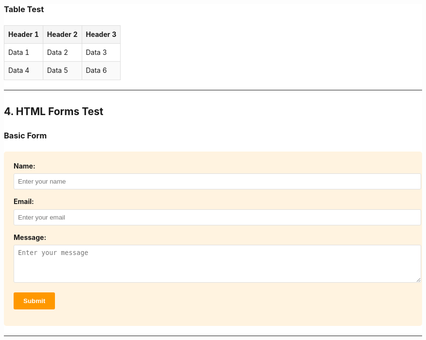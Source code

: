 ### Table Test
<table style="border-collapse: collapse; width: 100%; margin: 20px 0;">
  <thead>
    <tr style="background: #f5f5f5;">
      <th style="border: 1px solid #ddd; padding: 8px;">Header 1</th>
      <th style="border: 1px solid #ddd; padding: 8px;">Header 2</th>
      <th style="border: 1px solid #ddd; padding: 8px;">Header 3</th>
    </tr>
  </thead>
  <tbody>
    <tr>
      <td style="border: 1px solid #ddd; padding: 8px;">Data 1</td>
      <td style="border: 1px solid #ddd; padding: 8px;">Data 2</td>
      <td style="border: 1px solid #ddd; padding: 8px;">Data 3</td>
    </tr>
    <tr style="background: #fafafa;">
      <td style="border: 1px solid #ddd; padding: 8px;">Data 4</td>
      <td style="border: 1px solid #ddd; padding: 8px;">Data 5</td>
      <td style="border: 1px solid #ddd; padding: 8px;">Data 6</td>
    </tr>
  </tbody>
</table>

---

## 4. HTML Forms Test

### Basic Form
<form style="background: #fff3e0; padding: 20px; border-radius: 5px; margin: 20px 0;">
  <div style="margin-bottom: 15px;">
    <label for="name" style="display: block; margin-bottom: 5px; font-weight: bold;">Name:</label>
    <input type="text" id="name" name="name" placeholder="Enter your name" style="width: 100%; padding: 8px; border: 1px solid #ddd; border-radius: 3px;">
  </div>
  
  <div style="margin-bottom: 15px;">
    <label for="email" style="display: block; margin-bottom: 5px; font-weight: bold;">Email:</label>
    <input type="email" id="email" name="email" placeholder="Enter your email" style="width: 100%; padding: 8px; border: 1px solid #ddd; border-radius: 3px;">
  </div>
  
  <div style="margin-bottom: 15px;">
    <label for="message" style="display: block; margin-bottom: 5px; font-weight: bold;">Message:</label>
    <textarea id="message" name="message" placeholder="Enter your message" rows="4" style="width: 100%; padding: 8px; border: 1px solid #ddd; border-radius: 3px;"></textarea>
  </div>
  
  <button type="submit" style="background: #ff9800; color: white; padding: 10px 20px; border: none; border-radius: 3px; cursor: pointer; font-weight: bold;">Submit</button>
</form>

---